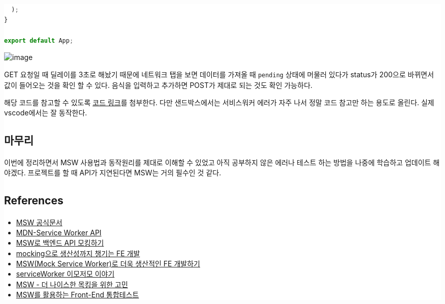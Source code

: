 ```js
  );
}

export default App;

```

![image](https://github.com/saseungg/TIL/assets/115215178/eaf58d8a-6a88-4547-81f9-38cbaf3a1387)

GET 요청일 때 딜레이를 3초로 해놨기 때문에 네트워크 탭을 보면 데이터를 가져올 때 `pending` 상태에 머물러 있다가 status가 200으로 바뀌면서 값이 들어오는 것을 확인 할 수 있다. 음식을 입력하고 추가하면 POST가 제대로 되는 것도 확인 가능하다.

해당 코드를 참고할 수 있도록 [코드 링크](https://codesandbox.io/s/msw-example-8t6x8p?file=/src/App.js)를 첨부한다. 다만 샌드박스에서는 서비스워커 에러가 자주 나서 정말 코드 참고만 하는 용도로 올린다. 실제 vscode에서는 잘 동작한다.

## 마무리
이번에 정리하면서 MSW 사용법과 동작원리를 제대로 이해할 수 있었고 아직 공부하지 않은 에러나 테스트 하는 방법을 나중에 학습하고 업데이트 해야겠다. 프로젝트를 할 때 API가 지연된다면 MSW는 거의 필수인 것 같다.

## References

- [MSW 공식문서](https://mswjs.io/docs/)
- [MDN-Service Worker API](https://developer.mozilla.org/en-US/docs/Web/API/Service_Worker_API)
- [MSW로 백엔드 API 모킹하기](https://www.daleseo.com/mock-service-worker/)
- [mocking으로 생산성까지 챙기는 FE 개발](https://tech.kakao.com/2021/09/29/mocking-fe/)
- [MSW(Mock Service Worker)로 더욱 생산적인 FE 개발하기](https://velog.io/@khy226/msw%EB%A1%9C-%EB%AA%A8%EC%9D%98-%EC%84%9C%EB%B2%84-%EB%A7%8C%EB%93%A4%EA%B8%B0#%EC%9D%BC%EB%B0%98%EC%A0%81%EC%9D%B8-mocking-%EB%B0%A9%EC%8B%9D)
- [serviceWorker 이모저모 이야기](https://so-so.dev/web/service-worker/)
- [MSW - 더 나이스한 목킹을 위한 고민](https://tech.madup.com/mock-service-worker/)
- [MSW를 활용하는 Front-End 통합테스트](https://fe-developers.kakaoent.com/2022/220825-msw-integration-testing/)
